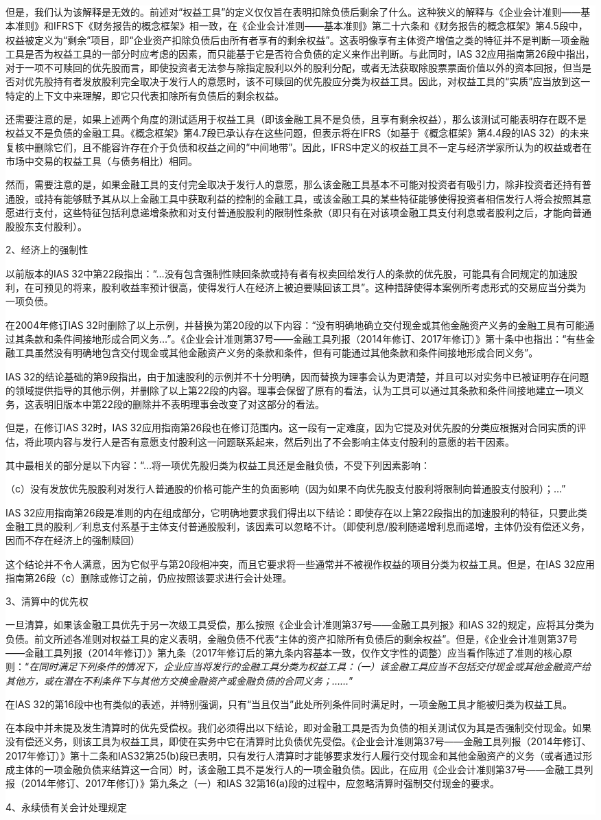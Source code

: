 但是，我们认为该解释是无效的。前述对“权益工具”的定义仅仅旨在表明扣除负债后剩余了什么。这种狭义的解释与《企业会计准则——基本准则》和IFRS下《财务报告的概念框架》相一致，在《企业会计准则——基本准则》第二十六条和《财务报告的概念框架》第4.5段中，权益被定义为“剩余”项目，即“企业资产扣除负债后由所有者享有的剩余权益”。这表明像享有主体资产增值之类的特征并不是判断一项金融工具是否为权益工具的一部分时应考虑的因素，而只能基于它是否符合负债的定义来作出判断。与此同时，IAS
32应用指南第26段中指出，对于一项不可赎回的优先股而言，即使投资者无法参与除指定股利以外的股利分配，或者无法获取除股票票面价值以外的资本回报，但当是否对优先股持有者发放股利完全取决于发行人的意愿时，该不可赎回的优先股应分类为权益工具。因此，对权益工具的“实质”应当放到这一特定的上下文中来理解，即它只代表扣除所有负债后的剩余权益。

还需要注意的是，如果上述两个角度的测试适用于权益工具（即该金融工具不是负债，且享有剩余权益），那么该测试可能表明存在既不是权益又不是负债的金融工具。《概念框架》第4.7段已承认存在这些问题，但表示将在IFRS（如基于《概念框架》第4.4段的IAS
32）的未来复核中删除它们，且不能容许存在介于负债和权益之间的“中间地带”。因此，IFRS中定义的权益工具不一定与经济学家所认为的权益或者在市场中交易的权益工具（与债务相比）相同。

然而，需要注意的是，如果金融工具的支付完全取决于发行人的意愿，那么该金融工具基本不可能对投资者有吸引力，除非投资者还持有普通股，或持有能够赋予其从以上金融工具中获取利益的控制的金融工具，或该金融工具的某些特征能够使得投资者相信发行人将会按照其意愿进行支付，这些特征包括利息递增条款和对支付普通股股利的限制性条款（即只有在对该项金融工具支付利息或者股利之后，才能向普通股股东支付股利）。

2、经济上的强制性

以前版本的IAS
32中第22段指出：“…没有包含强制性赎回条款或持有者有权卖回给发行人的条款的优先股，可能具有合同规定的加速股利，在可预见的将来，股利收益率预计很高，使得发行人在经济上被迫要赎回该工具”。这种措辞使得本案例所考虑形式的交易应当分类为一项负债。

在2004年修订IAS
32时删除了以上示例，并替换为第20段的以下内容：“没有明确地确立交付现金或其他金融资产义务的金融工具有可能通过其条款和条件间接地形成合同义务…”。《企业会计准则第37号——金融工具列报（2014年修订、2017年修订）》第十条中也指出：“有些金融工具虽然没有明确地包含交付现金或其他金融资产义务的条款和条件，但有可能通过其他条款和条件间接地形成合同义务”。

IAS
32的结论基础的第9段指出，由于加速股利的示例并不十分明确，因而替换为理事会认为更清楚，并且可以对实务中已被证明存在问题的领域提供指导的其他示例，并删除了以上第22段的内容。理事会保留了原有的看法，认为工具可以通过其条款和条件间接地建立一项义务，这表明旧版本中第22段的删除并不表明理事会改变了对这部分的看法。

但是，在修订IAS 32时，IAS
32应用指南第26段也在修订范围内。这一段有一定难度，因为它提及对优先股的分类应根据对合同实质的评估，将此项内容与发行人是否有意愿支付股利这一问题联系起来，然后列出了不会影响主体支付股利的意愿的若干因素。

其中最相关的部分是以下内容：“…将一项优先股归类为权益工具还是金融负债，不受下列因素影响：

（c）没有发放优先股股利对发行人普通股的价格可能产生的负面影响（因为如果不向优先股支付股利将限制向普通股支付股利）；…”

IAS
32应用指南第26段是准则的内在组成部分，它明确地要求我们得出以下结论：即使存在以上第22段指出的加速股利的特征，只要此类金融工具的股利／利息支付系基于主体支付普通股股利，该因素可以忽略不计。（即使利息/股利随递增利息而递增，主体仍没有偿还义务，因而不存在经济上的强制赎回）

这个结论并不令人满意，因为它似乎与第20段相冲突，而且它要求将一些通常并不被视作权益的项目分类为权益工具。但是，在IAS
32应用指南第26段（c）删除或修订之前，仍应按照该要求进行会计处理。

3、清算中的优先权

一旦清算，如果该金融工具优先于另一次级工具受偿，那么按照《企业会计准则第37号——金融工具列报》和IAS
32的规定，应将其分类为负债。前文所述各准则对权益工具的定义表明，金融负债不代表“主体的资产扣除所有负债后的剩余权益”。但是，《企业会计准则第37号——金融工具列报（2014年修订）》第九条（2017年修订后的第九条内容基本一致，仅作文字性的调整）应当看作陈述了准则的核心原则：“*在同时满足下列条件的情况下，企业应当将发行的金融工具分类为权益工具：（一）该金融工具应当不包括交付现金或其他金融资产给其他方，或在潜在不利条件下与其他方交换金融资产或金融负债的合同义务；……*”

在IAS
32的第16段中也有类似的表述，并特别强调，只有“当且仅当”此处所列条件同时满足时，一项金融工具才能被归类为权益工具。

在本段中并未提及发生清算时的优先受偿权。我们必须得出以下结论，即对金融工具是否为负债的相关测试仅为其是否强制交付现金。如果没有偿还义务，则该工具为权益工具，即使在实务中它在清算时比负债优先受偿。《企业会计准则第37号——金融工具列报（2014年修订、2017年修订）》第十二条和IAS32第25(b)段已表明，只有发行人清算时才能够要求发行人履行交付现金和其他金融资产的义务（或者通过形成主体的一项金融负债来结算这一合同）时，该金融工具不是发行人的一项金融负债。因此，在应用《企业会计准则第37号——金融工具列报（2014年修订、2017年修订）》第九条之（一）和IAS
32第16(a)段的过程中，应忽略清算时强制交付现金的要求。

4、永续债有关会计处理规定
